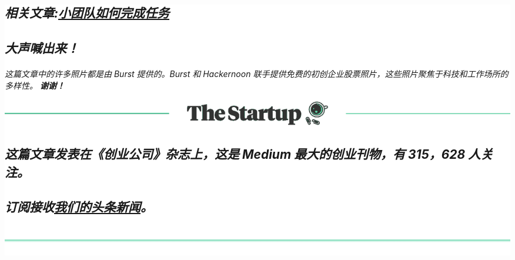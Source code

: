 ## *相关文章:[小团队如何完成任务](/@jesseddy/how-small-teams-get-shit-done-97227164dcd4)*

## *大声喊出来！*

*这篇文章中的许多照片都是由 Burst 提供的。Burst 和 Hackernoon 联手提供免费的初创企业股票照片，这些照片聚焦于科技和工作场所的多样性。 ***谢谢！****

*[![](img/308a8d84fb9b2fab43d66c117fcc4bb4.png)](https://medium.com/swlh)*

## *这篇文章发表在《创业公司》杂志上，这是 Medium 最大的创业刊物，有 315，628 人关注。*

## *订阅接收[我们的头条新闻](http://growthsupply.com/the-startup-newsletter/)。*

*[![](img/b0164736ea17a63403e660de5dedf91a.png)](https://medium.com/swlh)*